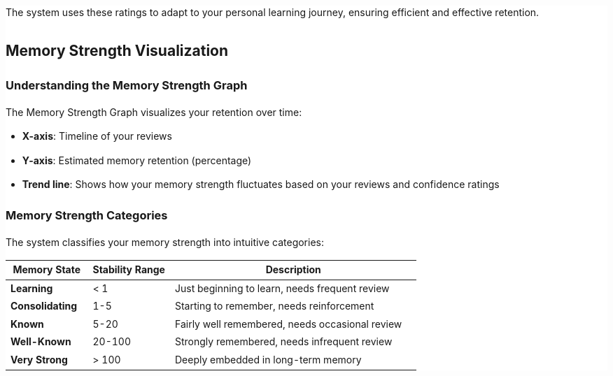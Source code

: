 
The system uses these ratings to adapt to your personal learning journey, ensuring efficient and effective retention.
## Memory Strength Visualization

### Understanding the Memory Strength Graph

The Memory Strength Graph visualizes your retention over time:

- **X-axis**: Timeline of your reviews

- **Y-axis**: Estimated memory retention (percentage)

- **Trend line**: Shows how your memory strength fluctuates based on your reviews and confidence ratings

### Memory Strength Categories

The system classifies your memory strength into intuitive categories:

<table class="confidence-table">
  <thead>
    <tr>
      <th width="20%">Memory State</th>
      <th width="20%">Stability Range</th>
      <th width="60%">Description</th>
    </tr>
  </thead>
  <tbody>
    <tr>
      <td><strong>Learning</strong></td>
      <td class="rating-cell">< 1</td>
      <td>Just beginning to learn, needs frequent review</td>
    </tr>
    <tr>
      <td><strong>Consolidating</strong></td>
      <td class="rating-cell">1-5</td>
      <td>Starting to remember, needs reinforcement</td>
    </tr>
    <tr>
      <td><strong>Known</strong></td>
      <td class="rating-cell">5-20</td>
      <td>Fairly well remembered, needs occasional review</td>
    </tr>
    <tr>
      <td><strong>Well-Known</strong></td>
      <td class="rating-cell">20-100</td>
      <td>Strongly remembered, needs infrequent review</td>
    </tr>
    <tr>
      <td><strong>Very Strong</strong></td>
      <td class="rating-cell">> 100</td>
      <td>Deeply embedded in long-term memory</td>
    </tr>
  </tbody>
</table>

